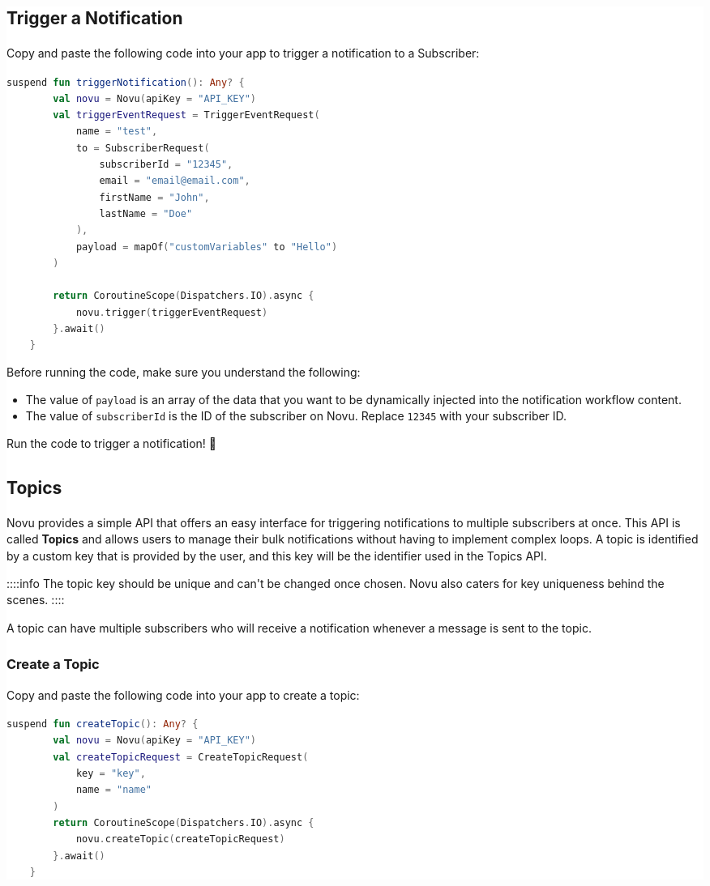 ## Trigger a Notification

Copy and paste the following code into your app to trigger a notification to a Subscriber:

```kotlin
suspend fun triggerNotification(): Any? {
        val novu = Novu(apiKey = "API_KEY")
        val triggerEventRequest = TriggerEventRequest(
            name = "test",
            to = SubscriberRequest(
                subscriberId = "12345",
                email = "email@email.com",
                firstName = "John",
                lastName = "Doe"
            ),
            payload = mapOf("customVariables" to "Hello")
        )

        return CoroutineScope(Dispatchers.IO).async {
            novu.trigger(triggerEventRequest)
        }.await()
    }
```

Before running the code, make sure you understand the following:

- The value of `payload` is an array of the data that you want to be dynamically injected into the notification workflow content.
- The value of `subscriberId` is the ID of the subscriber on Novu. Replace `12345` with your subscriber ID.

Run the code to trigger a notification! :e-mail:

## Topics

Novu provides a simple API that offers an easy interface for triggering notifications to multiple subscribers at once. This API is called **Topics** and allows users to manage their bulk notifications without having to implement complex loops. A topic is identified by a custom key that is provided by the user, and this key will be the identifier used in the Topics API.

::::info
The topic key should be unique and can't be changed once chosen. Novu also caters for key uniqueness behind the scenes.
::::

A topic can have multiple subscribers who will receive a notification whenever a message is sent to the topic.

### Create a Topic

Copy and paste the following code into your app to create a topic:

```kotlin
suspend fun createTopic(): Any? {
        val novu = Novu(apiKey = "API_KEY")
        val createTopicRequest = CreateTopicRequest(
            key = "key",
            name = "name"
        )
        return CoroutineScope(Dispatchers.IO).async {
            novu.createTopic(createTopicRequest)
        }.await()
    }
```
